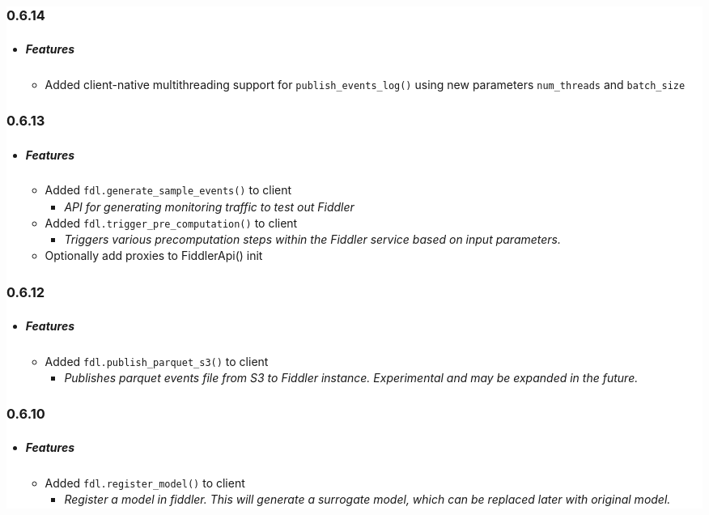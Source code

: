 ### 0.6.14
   - ##### **Features**
       - Added client-native multithreading support for `publish_events_log()`
       using new parameters `num_threads` and `batch_size`

### 0.6.13
   - ##### **Features**
       - Added `fdl.generate_sample_events()` to client
         -  *API for generating monitoring traffic to test out Fiddler*
       - Added `fdl.trigger_pre_computation()` to client
         -  *Triggers various precomputation steps within the Fiddler service based on input parameters.*
       -  Optionally add proxies to FiddlerApi() init

### 0.6.12
   - ##### **Features**
       - Added `fdl.publish_parquet_s3()` to client
         -  *Publishes parquet events file from S3 to Fiddler instance.
            Experimental and may be expanded in the future.*

### 0.6.10
   - ##### **Features**
       - Added `fdl.register_model()` to client
           -  *Register a model in fiddler. This will generate a surrogate model,
               which can be replaced later with original model.*
